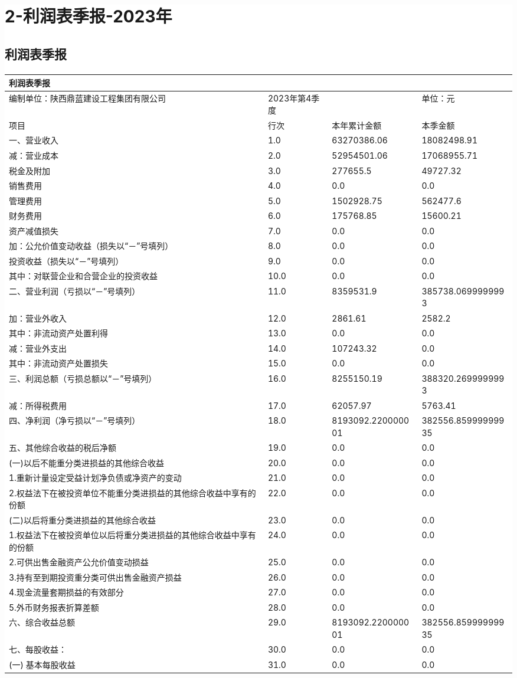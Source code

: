 # 2-利润表季报-2023年

## 利润表季报

| 利润表季报                              |           |                   |                    |
|:-----------------------------------|:----------|:------------------|:-------------------|
| 编制单位：陕西鼎蓝建设工程集团有限公司                | 2023年第4季度 |                   | 单位：元               |
| 项目                                 | 行次        | 本年累计金额            | 本季金额               |
| 一、营业收入                             | 1.0       | 63270386.06       | 18082498.91        |
| 减：营业成本                             | 2.0       | 52954501.06       | 17068955.71        |
| 税金及附加                              | 3.0       | 277655.5          | 49727.32           |
| 销售费用                               | 4.0       | 0.0               | 0.0                |
| 管理费用                               | 5.0       | 1502928.75        | 562477.6           |
| 财务费用                               | 6.0       | 175768.85         | 15600.21           |
| 资产减值损失                             | 7.0       | 0.0               | 0.0                |
| 加：公允价值变动收益（损失以“－”号填列）              | 8.0       | 0.0               | 0.0                |
| 投资收益（损失以“－”号填列）                    | 9.0       | 0.0               | 0.0                |
| 其中：对联营企业和合营企业的投资收益                 | 10.0      | 0.0               | 0.0                |
| 二、营业利润（亏损以“－”号填列）                  | 11.0      | 8359531.9         | 385738.0699999993  |
| 加：营业外收入                            | 12.0      | 2861.61           | 2582.2             |
| 其中：非流动资产处置利得                       | 13.0      | 0.0               | 0.0                |
| 减：营业外支出                            | 14.0      | 107243.32         | 0.0                |
| 其中：非流动资产处置损失                       | 15.0      | 0.0               | 0.0                |
| 三、利润总额（亏损总额以“－”号填列）                | 16.0      | 8255150.19        | 388320.2699999993  |
| 减：所得税费用                            | 17.0      | 62057.97          | 5763.41            |
| 四、净利润（净亏损以“－”号填列）                  | 18.0      | 8193092.220000001 | 382556.85999999935 |
| 五、其他综合收益的税后净额                      | 19.0      | 0.0               | 0.0                |
| (一)以后不能重分类进损益的其他综合收益               | 20.0      | 0.0               | 0.0                |
| 1.重新计量设定受益计划净负债或净资产的变动             | 21.0      | 0.0               | 0.0                |
| 2.权益法下在被投资单位不能重分类进损益的其他综合收益中享有的份额  | 22.0      | 0.0               | 0.0                |
| (二)以后将重分类进损益的其他综合收益                | 23.0      | 0.0               | 0.0                |
| 1.权益法下在被投资单位以后将重分类进损益的其他综合收益中享有的份额 | 24.0      | 0.0               | 0.0                |
| 2.可供出售金融资产公允价值变动损益                 | 25.0      | 0.0               | 0.0                |
| 3.持有至到期投资重分类可供出售金融资产损益             | 26.0      | 0.0               | 0.0                |
| 4.现金流量套期损益的有效部分                    | 27.0      | 0.0               | 0.0                |
| 5.外币财务报表折算差额                       | 28.0      | 0.0               | 0.0                |
| 六、综合收益总额                           | 29.0      | 8193092.220000001 | 382556.85999999935 |
| 七、每股收益：                            | 30.0      | 0.0               | 0.0                |
| (一) 基本每股收益                         | 31.0      | 0.0               | 0.0                |